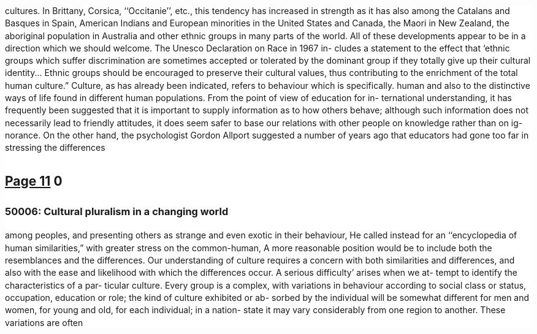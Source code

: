 cultures. In Brittany, Corsica, ‘‘Occitanie’’, 
etc., this tendency has increased in strength 
as it has also among the Catalans and 
Basques in Spain, American Indians and 
European minorities in the United States 
and Canada, the Maori in New Zealand, the 
aboriginal population in Australia and 
other ethnic groups in many parts of the 
world. 
All of these developments appear to be in 
a direction which we should welcome. The 
Unesco Declaration on Race in 1967 in- 
cludes a statement to the effect that ‘ethnic 
groups which suffer discrimination are 
sometimes accepted or tolerated by the 
dominant group if they totally give up their 
cultural identity... Ethnic groups should be 
encouraged to preserve their cultural values, 
thus contributing to the enrichment of the 
total human culture.” 
Culture, as has already been indicated, 
refers to behaviour which is specifically. 
human and also to the distinctive ways of 
life found in different human populations. 
From the point of view of education for in- 
ternational understanding, it has frequently 
been suggested that it is important to supply 
information as to how others behave; 
although such information does not 
necessarily lead to friendly attitudes, it does 
seem safer to base our relations with other 
people on knowledge rather than on ig- 
norance. On the other hand, the 
psychologist Gordon Allport suggested a 
number of years ago that educators had 
gone too far in stressing the differences

## [Page 11](074720engo.pdf#page=11) 0

### 50006: Cultural pluralism in a changing world

among peoples, and presenting others as 
strange and even exotic in their behaviour, 
He called instead for an ‘‘encyclopedia of 
human similarities,” with greater stress on 
the common-human, A more reasonable 
position would be to include both the 
resemblances and the differences. Our 
understanding of culture requires a concern 
with both similarities and differences, and 
also with the ease and likelihood with which 
the differences occur. 
A serious difficulty’ arises when we at- 
tempt to identify the characteristics of a par- 
ticular culture. Every group is a complex, 
with variations in behaviour according to 
social class or status, occupation, education 
or role; the kind of culture exhibited or ab- 
sorbed by the individual will be somewhat 
different for men and women, for young 
and old, for each individual; in a nation- 
state it may vary considerably from one 
region to another. These variations are often 